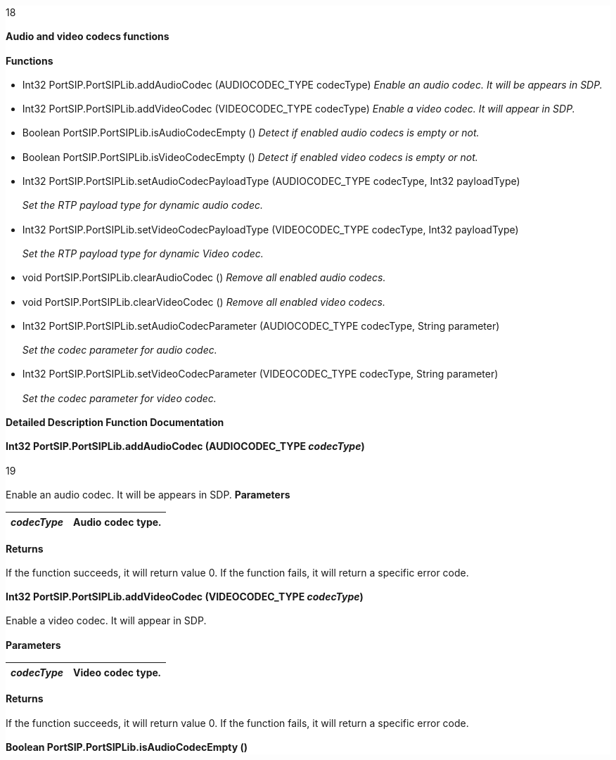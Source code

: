 18

**Audio and video codecs functions**

**Functions**

* Int32 PortSIP.PortSIPLib.addAudioCodec (AUDIOCODEC\_TYPE codecType) _Enable an audio codec. It will be appears in SDP._
* Int32 PortSIP.PortSIPLib.addVideoCodec (VIDEOCODEC\_TYPE codecType) _Enable a video codec. It will appear in SDP._
* Boolean PortSIP.PortSIPLib.isAudioCodecEmpty () _Detect if enabled audio codecs is empty or not._
* Boolean PortSIP.PortSIPLib.isVideoCodecEmpty () _Detect if enabled video codecs is empty or not._
*   Int32 PortSIP.PortSIPLib.setAudioCodecPayloadType (AUDIOCODEC\_TYPE codecType, Int32 payloadType)

    _Set the RTP payload type for dynamic audio codec._
*   Int32 PortSIP.PortSIPLib.setVideoCodecPayloadType (VIDEOCODEC\_TYPE codecType, Int32 payloadType)

    _Set the RTP payload type for dynamic Video codec._
* void PortSIP.PortSIPLib.clearAudioCodec () _Remove all enabled audio codecs._
* void PortSIP.PortSIPLib.clearVideoCodec () _Remove all enabled video codecs._
*   Int32 PortSIP.PortSIPLib.setAudioCodecParameter (AUDIOCODEC\_TYPE codecType, String parameter)

    _Set the codec parameter for audio codec._
*   Int32 PortSIP.PortSIPLib.setVideoCodecParameter (VIDEOCODEC\_TYPE codecType, String parameter)

    _Set the codec parameter for video codec._&#x20;

**Detailed Description Function Documentation**&#x20;

**Int32 PortSIP.PortSIPLib.addAudioCodec (AUDIOCODEC\_TYPE **_**codecType**_**)**

19

Enable an audio codec. It will be appears in SDP. **Parameters**

| _codecType_ | Audio codec type. |
| ----------- | ----------------- |

**Returns**

If the function succeeds, it will return value 0. If the function fails, it will return a specific error code.

**Int32 PortSIP.PortSIPLib.addVideoCodec (VIDEOCODEC\_TYPE **_**codecType**_**)**

Enable a video codec. It will appear in SDP.

**Parameters**

| _codecType_ | Video codec type. |
| ----------- | ----------------- |

**Returns**

If the function succeeds, it will return value 0. If the function fails, it will return a specific error code.

**Boolean PortSIP.PortSIPLib.isAudioCodecEmpty ()**
